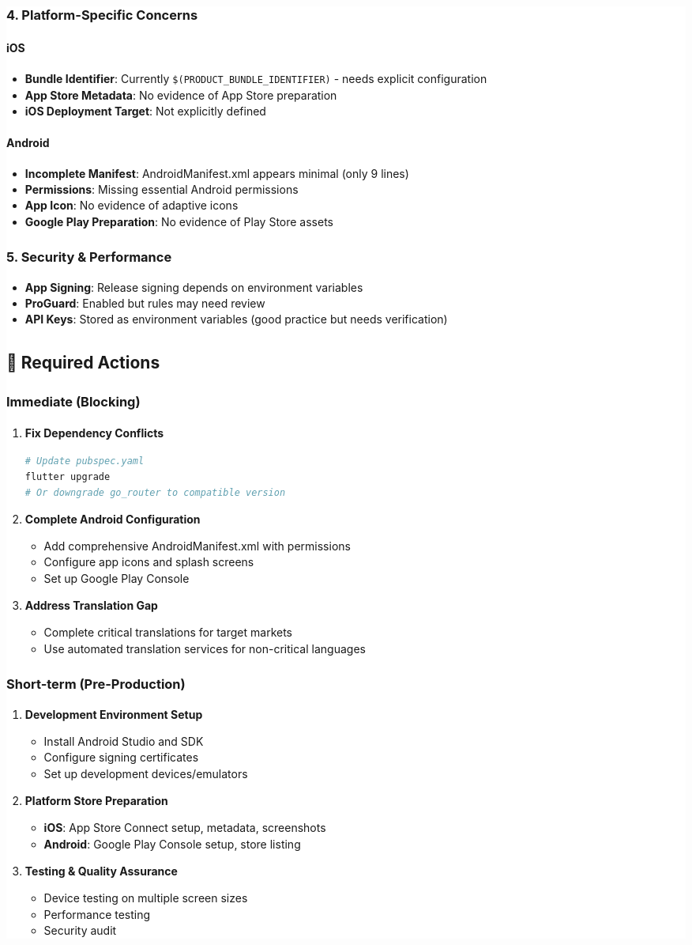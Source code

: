 ### 4. Platform-Specific Concerns

#### iOS
- **Bundle Identifier**: Currently `$(PRODUCT_BUNDLE_IDENTIFIER)` - needs explicit configuration
- **App Store Metadata**: No evidence of App Store preparation
- **iOS Deployment Target**: Not explicitly defined

#### Android
- **Incomplete Manifest**: AndroidManifest.xml appears minimal (only 9 lines)
- **Permissions**: Missing essential Android permissions
- **App Icon**: No evidence of adaptive icons
- **Google Play Preparation**: No evidence of Play Store assets

### 5. Security & Performance
- **App Signing**: Release signing depends on environment variables
- **ProGuard**: Enabled but rules may need review
- **API Keys**: Stored as environment variables (good practice but needs verification)

## 🔨 Required Actions

### Immediate (Blocking)
1. **Fix Dependency Conflicts**
   ```bash
   # Update pubspec.yaml
   flutter upgrade
   # Or downgrade go_router to compatible version
   ```

2. **Complete Android Configuration**
   - Add comprehensive AndroidManifest.xml with permissions
   - Configure app icons and splash screens
   - Set up Google Play Console

3. **Address Translation Gap**
   - Complete critical translations for target markets
   - Use automated translation services for non-critical languages

### Short-term (Pre-Production)
1. **Development Environment Setup**
   - Install Android Studio and SDK
   - Configure signing certificates
   - Set up development devices/emulators

2. **Platform Store Preparation**
   - **iOS**: App Store Connect setup, metadata, screenshots
   - **Android**: Google Play Console setup, store listing

3. **Testing & Quality Assurance**
   - Device testing on multiple screen sizes
   - Performance testing
   - Security audit
